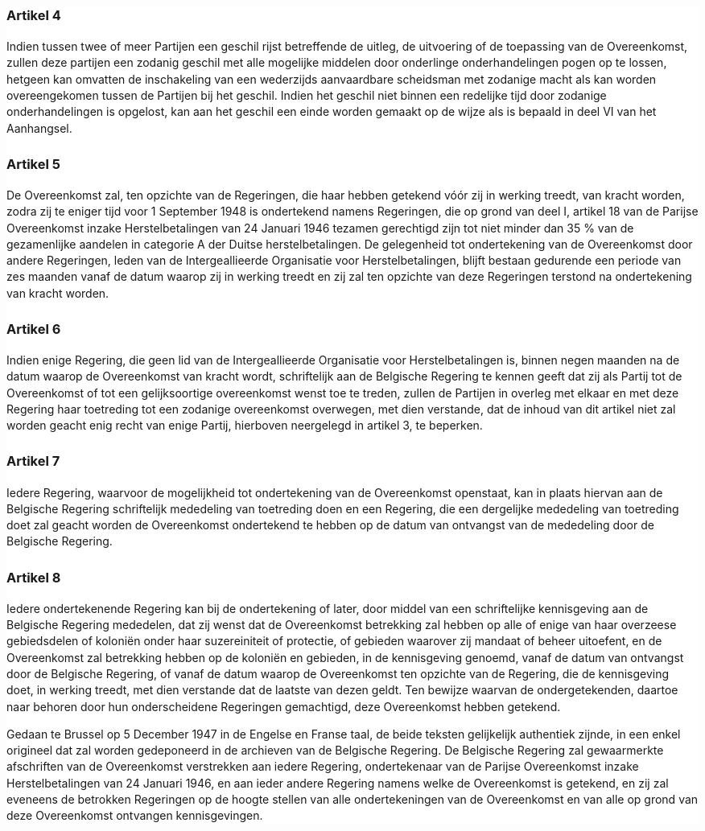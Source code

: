 ### Artikel  4  

Indien tussen twee of meer Partijen een geschil rijst betreffende de uitleg, de uitvoering of de toepassing van de Overeenkomst, zullen deze partijen een zodanig geschil met alle mogelijke middelen door onderlinge onderhandelingen pogen op te lossen, hetgeen kan omvatten de inschakeling van een wederzijds aanvaardbare scheidsman met zodanige macht als kan worden overeengekomen tussen de Partijen bij het geschil. Indien het geschil niet binnen een redelijke tijd door zodanige onderhandelingen is opgelost, kan aan het geschil een einde worden gemaakt op de wijze als is bepaald in deel VI van het Aanhangsel.  

### Artikel  5  

De Overeenkomst zal, ten opzichte van de Regeringen, die haar hebben getekend vóór zij in werking treedt, van kracht worden, zodra zij te eniger tijd voor 1 September 1948 is ondertekend namens Regeringen, die op grond van deel I, artikel 18 van de Parijse Overeenkomst inzake Herstelbetalingen van 24 Januari 1946 tezamen gerechtigd zijn tot niet minder dan 35 % van de gezamenlijke aandelen in categorie A der Duitse herstelbetalingen. De gelegenheid tot ondertekening van de Overeenkomst door andere Regeringen, leden van de Intergeallieerde Organisatie voor Herstelbetalingen, blijft bestaan gedurende een periode van zes maanden vanaf de datum waarop zij in werking treedt en zij zal ten opzichte van deze Regeringen terstond na ondertekening van kracht worden.  

### Artikel  6  

Indien enige Regering, die geen lid van de Intergeallieerde Organisatie voor Herstelbetalingen is, binnen negen maanden na de datum waarop de Overeenkomst van kracht wordt, schriftelijk aan de Belgische Regering te kennen geeft dat zij als Partij tot de Overeenkomst of tot een gelijksoortige overeenkomst wenst toe te treden, zullen de Partijen in overleg met elkaar en met deze Regering haar toetreding tot een zodanige overeenkomst overwegen, met dien verstande, dat de inhoud van dit artikel niet zal worden geacht enig recht van enige Partij, hierboven neergelegd in artikel 3, te beperken.  

### Artikel  7  

Iedere Regering, waarvoor de mogelijkheid tot ondertekening van de Overeenkomst openstaat, kan in plaats hiervan aan de Belgische Regering schriftelijk mededeling van toetreding doen en een Regering, die een dergelijke mededeling van toetreding doet zal geacht worden de Overeenkomst ondertekend te hebben op de datum van ontvangst van de mededeling door de Belgische Regering.  

### Artikel  8  

Iedere ondertekenende Regering kan bij de ondertekening of later, door middel van een schriftelijke kennisgeving aan de Belgische Regering mededelen, dat zij wenst dat de Overeenkomst betrekking zal hebben op alle of enige van haar overzeese gebiedsdelen of koloniën onder haar suzereiniteit of protectie, of gebieden waarover zij mandaat of beheer uitoefent, en de Overeenkomst zal betrekking hebben op de koloniën en gebieden, in de kennisgeving genoemd, vanaf de datum van ontvangst door de Belgische Regering, of vanaf de datum waarop de Overeenkomst ten opzichte van de Regering, die de kennisgeving doet, in werking treedt, met dien verstande dat de laatste van dezen geldt. Ten bewijze waarvan de ondergetekenden, daartoe naar behoren door hun onderscheidene Regeringen gemachtigd, deze Overeenkomst hebben getekend.  

Gedaan te Brussel op 5 December 1947 in de Engelse en Franse taal, de beide teksten gelijkelijk authentiek zijnde, in een enkel origineel dat zal worden gedeponeerd in de archieven van de Belgische Regering. De Belgische Regering zal gewaarmerkte afschriften van de Overeenkomst verstrekken aan iedere Regering, ondertekenaar van de Parijse Overeenkomst inzake Herstelbetalingen van 24 Januari 1946, en aan ieder andere Regering namens welke de Overeenkomst is getekend, en zij zal eveneens de betrokken Regeringen op de hoogte stellen van alle ondertekeningen van de Overeenkomst en van alle op grond van deze Overeenkomst ontvangen kennisgevingen.  
